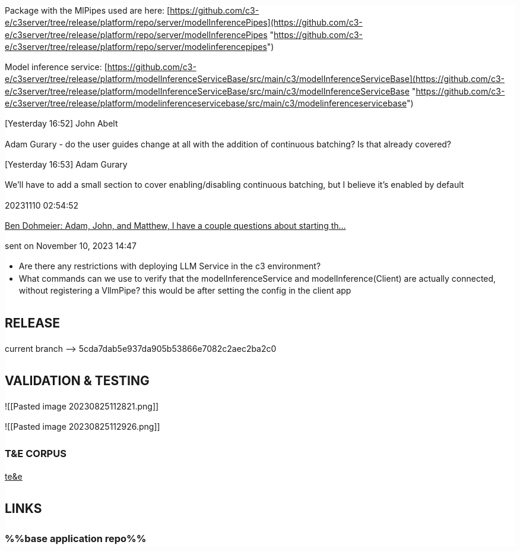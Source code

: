 Package with the MlPipes used are here: [https://github.com/c3-e/c3server/tree/release/platform/repo/server/modelInferencePipes](https://github.com/c3-e/c3server/tree/release/platform/repo/server/modelInferencePipes "https://github.com/c3-e/c3server/tree/release/platform/repo/server/modelinferencepipes")

Model inference service: [https://github.com/c3-e/c3server/tree/release/platform/modelInferenceServiceBase/src/main/c3/modelInferenceServiceBase](https://github.com/c3-e/c3server/tree/release/platform/modelInferenceServiceBase/src/main/c3/modelInferenceServiceBase "https://github.com/c3-e/c3server/tree/release/platform/modelinferenceservicebase/src/main/c3/modelinferenceservicebase")

[Yesterday 16:52] John Abelt

Adam Gurary - do the user guides change at all with the addition of continuous batching? Is that already covered?

[Yesterday 16:53] Adam Gurary

We’ll have to add a small section to cover enabling/disabling continuous batching, but I believe it’s enabled by default

20231110
02:54:52

[Ben Dohmeier: Adam, John, and Matthew, I have a couple questions about starting th...](https://teams.microsoft.com/l/message/19:92d464fcf14d4d55abdb36f7e21f1dbe@thread.v2/1699645639383?context=%7B%22contextType%22%3A%22chat%22%7D)

sent on November 10, 2023 14:47

- Are there any restrictions with deploying LLM Service in the c3 environment?
- What commands can we use to verify that the modelInferenceService and modelInference(Client) are actually connected, without registering a VllmPipe? this would be after setting the config in the client app

## RELEASE


current branch --> 5cda7dab5e937da905b53866e7082c2aec2ba2c0

## VALIDATION & TESTING

![[Pasted image 20230825112821.png]]

![[Pasted image 20230825112926.png]]

### T&E CORPUS

[te&e](https://c3e-my.sharepoint.com/:x:/r/personal/sharedfolders_c3iot_com/_layouts/15/Doc.aspx?sourcedoc=%7B20D7FFD4-9B5A-400F-A817-15DD14CEC662%7D&file=(U)%20GURU%20T%26E%20Corpus.xlsx&action=default&mobileredirect=true) 

## LINKS


### %%base application repo%%
